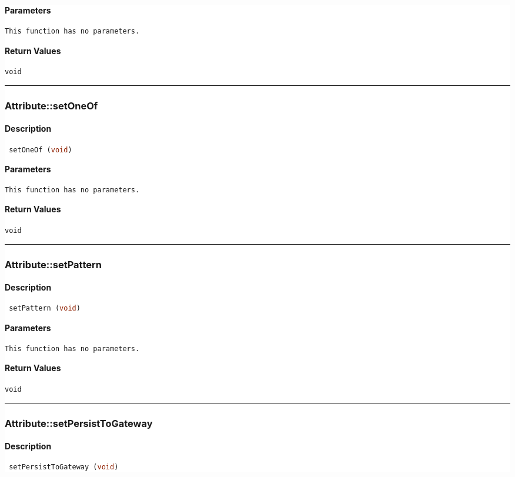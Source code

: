 **Parameters**

`This function has no parameters.`

**Return Values**

`void`


<hr />


### Attribute::setOneOf  

**Description**

```php
 setOneOf (void)
```

 

 

**Parameters**

`This function has no parameters.`

**Return Values**

`void`


<hr />


### Attribute::setPattern  

**Description**

```php
 setPattern (void)
```

 

 

**Parameters**

`This function has no parameters.`

**Return Values**

`void`


<hr />


### Attribute::setPersistToGateway  

**Description**

```php
 setPersistToGateway (void)
```
